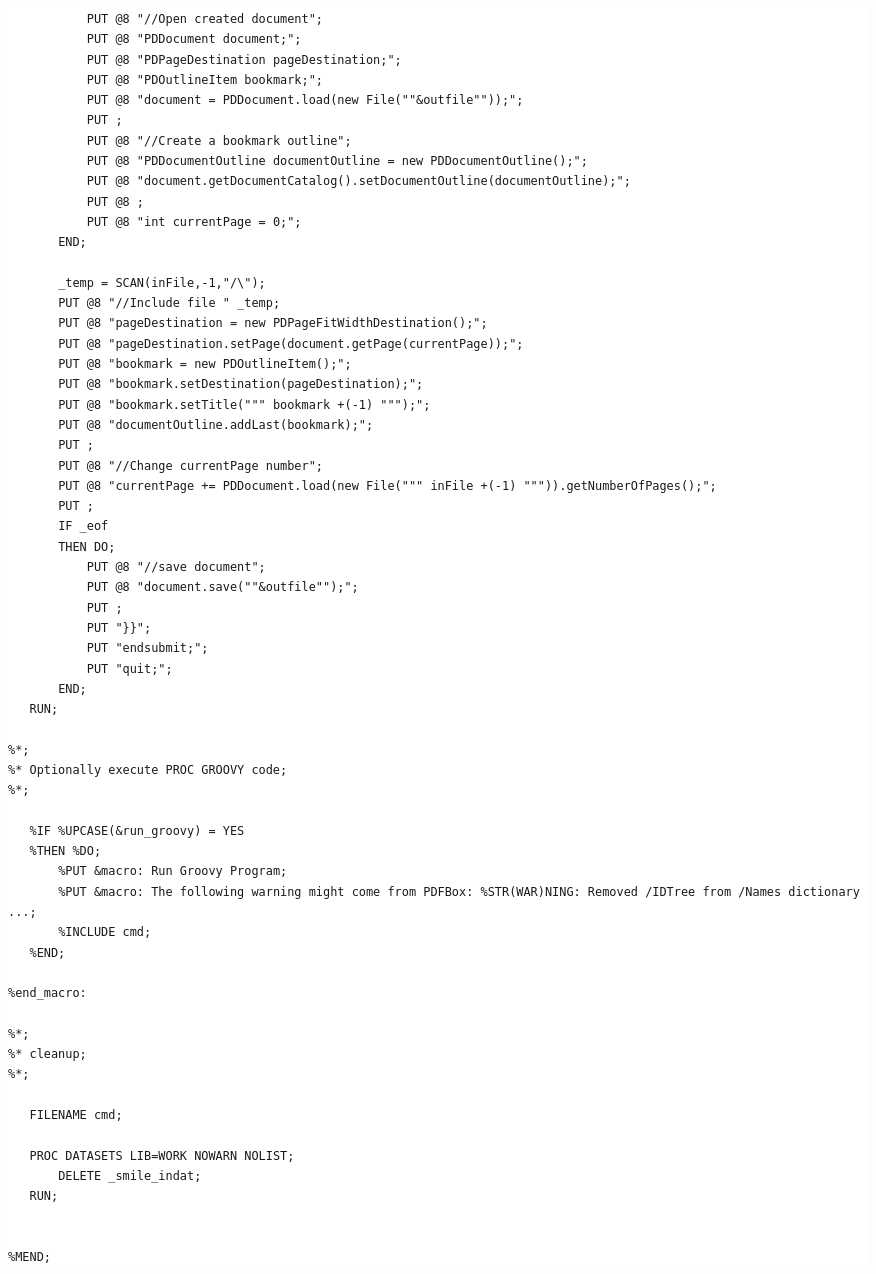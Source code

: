 ``` sas linenums="1"
           PUT @8 "//Open created document";
           PUT @8 "PDDocument document;";
           PUT @8 "PDPageDestination pageDestination;";
           PUT @8 "PDOutlineItem bookmark;";
           PUT @8 "document = PDDocument.load(new File(""&outfile""));";
           PUT ;
           PUT @8 "//Create a bookmark outline";
           PUT @8 "PDDocumentOutline documentOutline = new PDDocumentOutline();";
           PUT @8 "document.getDocumentCatalog().setDocumentOutline(documentOutline);";
           PUT @8 ;
           PUT @8 "int currentPage = 0;";
       END;
 
       _temp = SCAN(inFile,-1,"/\");
       PUT @8 "//Include file " _temp;
       PUT @8 "pageDestination = new PDPageFitWidthDestination();";
       PUT @8 "pageDestination.setPage(document.getPage(currentPage));";
       PUT @8 "bookmark = new PDOutlineItem();";
       PUT @8 "bookmark.setDestination(pageDestination);";
       PUT @8 "bookmark.setTitle(""" bookmark +(-1) """);";
       PUT @8 "documentOutline.addLast(bookmark);";
       PUT ;
       PUT @8 "//Change currentPage number";
       PUT @8 "currentPage += PDDocument.load(new File(""" inFile +(-1) """)).getNumberOfPages();";
       PUT ;
       IF _eof
       THEN DO;
           PUT @8 "//save document";
           PUT @8 "document.save(""&outfile"");";
           PUT ;
           PUT "}}";
           PUT "endsubmit;";
           PUT "quit;";
       END;
   RUN;
 
%*;
%* Optionally execute PROC GROOVY code;
%*;
 
   %IF %UPCASE(&run_groovy) = YES
   %THEN %DO;
       %PUT &macro: Run Groovy Program;
       %PUT &macro: The following warning might come from PDFBox: %STR(WAR)NING: Removed /IDTree from /Names dictionary ...;
       %INCLUDE cmd;
   %END;
 
%end_macro:
 
%*;
%* cleanup;
%*;
 
   FILENAME cmd;
 
   PROC DATASETS LIB=WORK NOWARN NOLIST;
       DELETE _smile_indat;
   RUN;
 
 
%MEND;
```